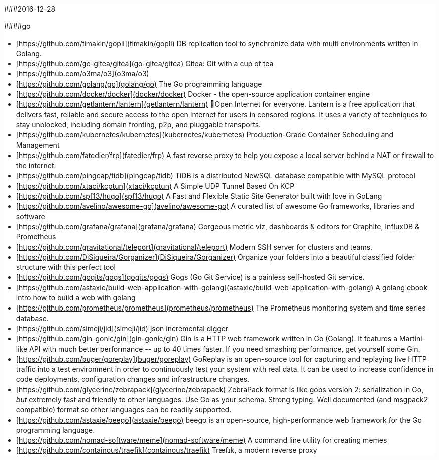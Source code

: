 ###2016-12-28

####go
* [https://github.com/timakin/gopli](timakin/gopli) DB replication tool to synchronize data with multi environments written in Golang.
* [https://github.com/go-gitea/gitea](go-gitea/gitea) Gitea: Git with a cup of tea
* [https://github.com/o3ma/o3](o3ma/o3)
* [https://github.com/golang/go](golang/go) The Go programming language
* [https://github.com/docker/docker](docker/docker) Docker - the open-source application container engine
* [https://github.com/getlantern/lantern](getlantern/lantern) 🏮Open Internet for everyone. Lantern is a free application that delivers fast, reliable and secure access to the open Internet for users in censored regions. It uses a variety of techniques to stay unblocked, including domain fronting, p2p, and pluggable transports.
* [https://github.com/kubernetes/kubernetes](kubernetes/kubernetes) Production-Grade Container Scheduling and Management
* [https://github.com/fatedier/frp](fatedier/frp) A fast reverse proxy to help you expose a local server behind a NAT or firewall to the internet.
* [https://github.com/pingcap/tidb](pingcap/tidb) TiDB is a distributed NewSQL database compatible with MySQL protocol
* [https://github.com/xtaci/kcptun](xtaci/kcptun) A Simple UDP Tunnel Based On KCP
* [https://github.com/spf13/hugo](spf13/hugo) A Fast and Flexible Static Site Generator built with love in GoLang
* [https://github.com/avelino/awesome-go](avelino/awesome-go) A curated list of awesome Go frameworks, libraries and software
* [https://github.com/grafana/grafana](grafana/grafana) Gorgeous metric viz, dashboards &amp; editors for Graphite, InfluxDB &amp; Prometheus
* [https://github.com/gravitational/teleport](gravitational/teleport) Modern SSH server for clusters and teams.
* [https://github.com/DiSiqueira/Gorganizer](DiSiqueira/Gorganizer) Organize your folders into a beautiful classified folder structure with this perfect tool
* [https://github.com/gogits/gogs](gogits/gogs) Gogs (Go Git Service) is a painless self-hosted Git service.
* [https://github.com/astaxie/build-web-application-with-golang](astaxie/build-web-application-with-golang) A golang ebook intro how to build a web with golang
* [https://github.com/prometheus/prometheus](prometheus/prometheus) The Prometheus monitoring system and time series database.
* [https://github.com/simeji/jid](simeji/jid) json incremental digger
* [https://github.com/gin-gonic/gin](gin-gonic/gin) Gin is a HTTP web framework written in Go (Golang). It features a Martini-like API with much better performance -- up to 40 times faster. If you need smashing performance, get yourself some Gin.
* [https://github.com/buger/goreplay](buger/goreplay) GoReplay is an open-source tool for capturing and replaying live HTTP traffic into a test environment in order to continuously test your system with real data. It can be used to increase confidence in code deployments, configuration changes and infrastructure changes.
* [https://github.com/glycerine/zebrapack](glycerine/zebrapack) ZebraPack format is like gobs version 2: serialization in Go, *but* extremely fast and friendly to other languages. Use Go as your schema. Strong typing. Well documented (and msgpack2 compatible) format so other languages can be readily supported.
* [https://github.com/astaxie/beego](astaxie/beego) beego is an open-source, high-performance web framework for the Go programming language.
* [https://github.com/nomad-software/meme](nomad-software/meme) A command line utility for creating memes
* [https://github.com/containous/traefik](containous/traefik) Træfɪk, a modern reverse proxy
